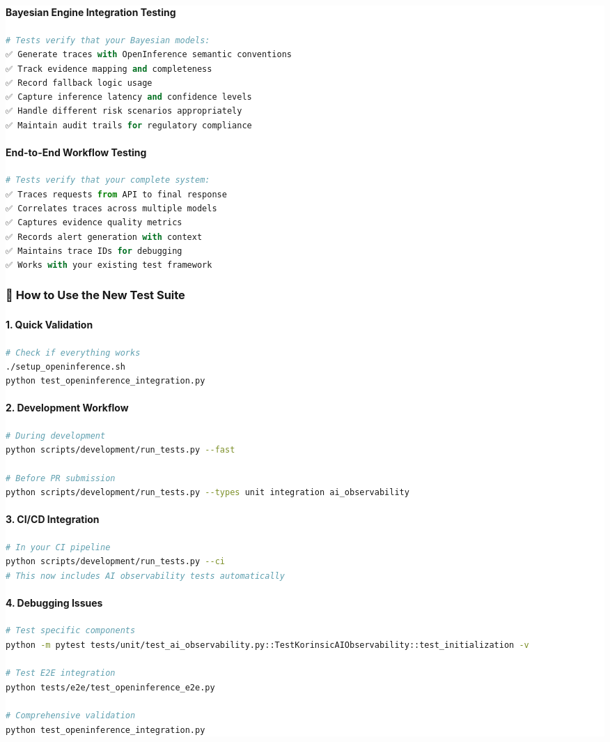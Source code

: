 #### **Bayesian Engine Integration Testing**
```python
# Tests verify that your Bayesian models:
✅ Generate traces with OpenInference semantic conventions
✅ Track evidence mapping and completeness
✅ Record fallback logic usage
✅ Capture inference latency and confidence levels
✅ Handle different risk scenarios appropriately
✅ Maintain audit trails for regulatory compliance
```

#### **End-to-End Workflow Testing**
```python
# Tests verify that your complete system:
✅ Traces requests from API to final response
✅ Correlates traces across multiple models
✅ Captures evidence quality metrics
✅ Records alert generation with context
✅ Maintains trace IDs for debugging
✅ Works with your existing test framework
```

### 🚀 **How to Use the New Test Suite**

#### **1. Quick Validation**
```bash
# Check if everything works
./setup_openinference.sh
python test_openinference_integration.py
```

#### **2. Development Workflow**
```bash
# During development
python scripts/development/run_tests.py --fast

# Before PR submission
python scripts/development/run_tests.py --types unit integration ai_observability
```

#### **3. CI/CD Integration**
```bash
# In your CI pipeline
python scripts/development/run_tests.py --ci
# This now includes AI observability tests automatically
```

#### **4. Debugging Issues**
```bash
# Test specific components
python -m pytest tests/unit/test_ai_observability.py::TestKorinsicAIObservability::test_initialization -v

# Test E2E integration
python tests/e2e/test_openinference_e2e.py

# Comprehensive validation
python test_openinference_integration.py
```
